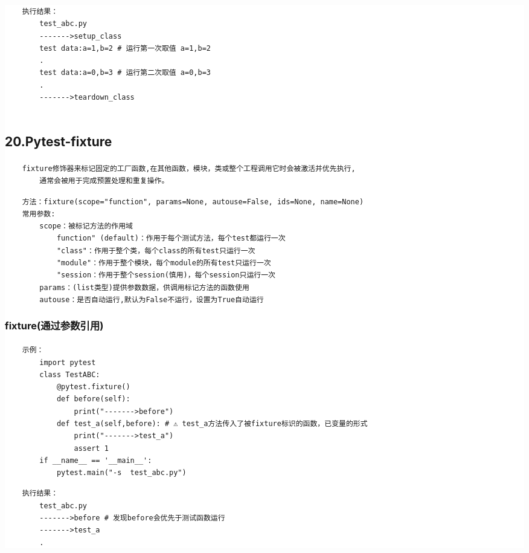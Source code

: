 ```
	执行结果：
		test_abc.py 
		------->setup_class
		test data:a=1,b=2 # 运行第一次取值 a=1,b=2
		.
		test data:a=0,b=3 # 运行第二次取值 a=0,b=3
		.
		------->teardown_class


```



## 20.Pytest-fixture

```
	fixture修饰器来标记固定的工厂函数,在其他函数，模块，类或整个工程调用它时会被激活并优先执行,
		通常会被用于完成预置处理和重复操作。

```

```
	方法：fixture(scope="function", params=None, autouse=False, ids=None, name=None)
	常用参数:
		scope：被标记方法的作用域
			function" (default)：作用于每个测试方法，每个test都运行一次
			"class"：作用于整个类，每个class的所有test只运行一次
			"module"：作用于整个模块，每个module的所有test只运行一次
			"session：作用于整个session(慎用)，每个session只运行一次
		params：(list类型)提供参数数据，供调用标记方法的函数使用
		autouse：是否自动运行,默认为False不运行，设置为True自动运行

```

### fixture(通过参数引用)

```
	示例：
		import pytest
		class TestABC:
		    @pytest.fixture()
		    def before(self):
		        print("------->before")
		    def test_a(self,before): # ⚠️ test_a方法传入了被fixture标识的函数，已变量的形式
		        print("------->test_a")
		        assert 1
		if __name__ == '__main__':
		    pytest.main("-s  test_abc.py")

```

```
	执行结果：
		test_abc.py 
		------->before # 发现before会优先于测试函数运行
		------->test_a
		.  

```

